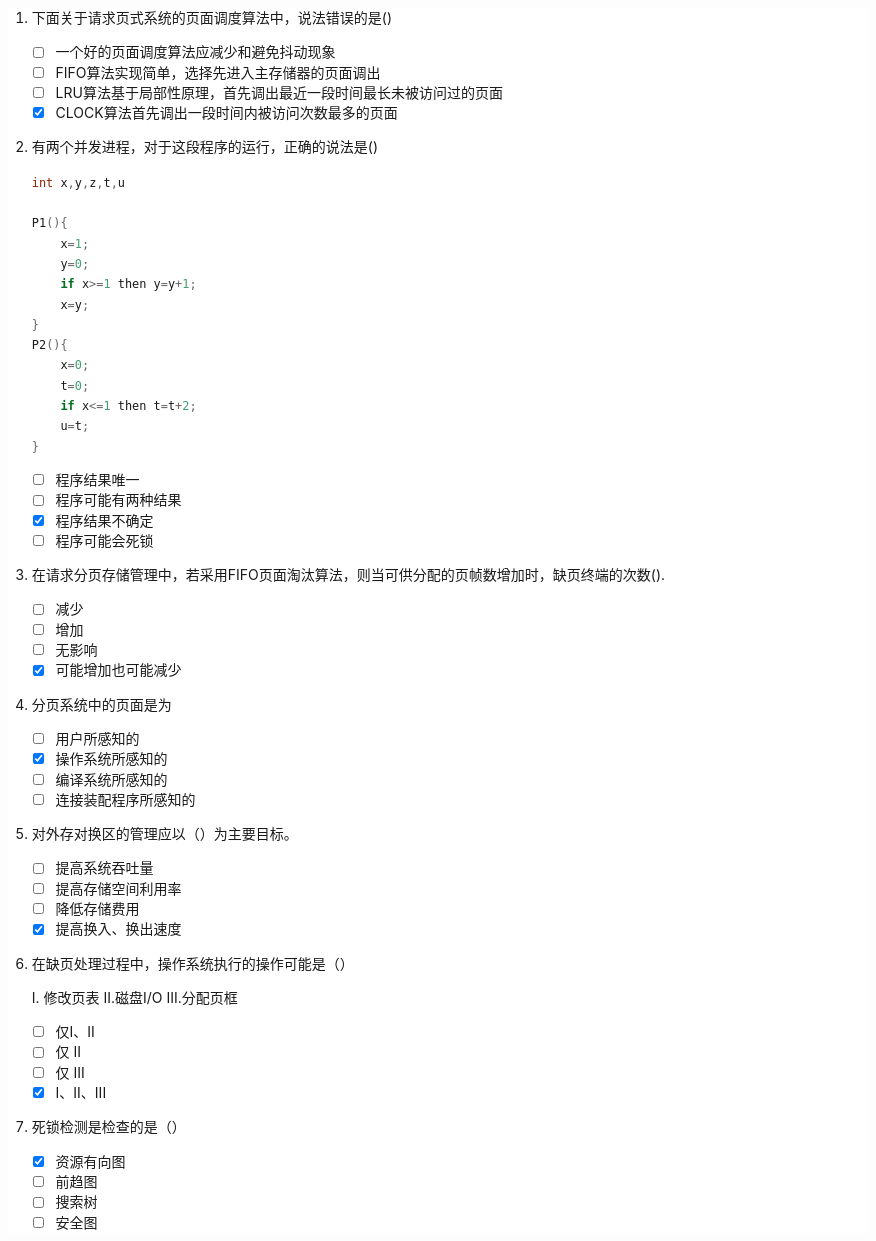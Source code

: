1. 下面关于请求页式系统的页面调度算法中，说法错误的是()
    - [ ] 一个好的页面调度算法应减少和避免抖动现象
    - [ ] FIFO算法实现简单，选择先进入主存储器的页面调出
    - [ ] LRU算法基于局部性原理，首先调出最近一段时间最长未被访问过的页面
    - [x] CLOCK算法首先调出一段时间内被访问次数最多的页面

2. 有两个并发进程，对于这段程序的运行，正确的说法是()
    ```C++
    int x,y,z,t,u

    P1(){
        x=1;
        y=0;
        if x>=1 then y=y+1;
        x=y;
    }
    P2(){
        x=0;
        t=0;
        if x<=1 then t=t+2;
        u=t;
    }
    ```
    - [ ] 程序结果唯一
    - [ ] 程序可能有两种结果
    - [x] 程序结果不确定
    - [ ] 程序可能会死锁

3. 在请求分页存储管理中，若采用FIFO页面淘汰算法，则当可供分配的页帧数增加时，缺页终端的次数().
    - [ ] 减少
    - [ ] 增加
    - [ ] 无影响
    - [x] 可能增加也可能减少

4. 分页系统中的页面是为
    - [ ] 用户所感知的
    - [x] 操作系统所感知的
    - [ ] 编译系统所感知的
    - [ ] 连接装配程序所感知的

5. 对外存对换区的管理应以（）为主要目标。
    - [ ] 提高系统吞吐量
    - [ ] 提高存储空间利用率
    - [ ] 降低存储费用
    - [x] 提高换入、换出速度

6. 在缺页处理过程中，操作系统执行的操作可能是（）
    
    I. 修改页表 II.磁盘I/O III.分配页框
    - [ ] 仅I、II
    - [ ] 仅 II
    - [ ] 仅 III
    - [x] I、II、III

7. 死锁检测是检查的是（）
    - [x] 资源有向图
    - [ ] 前趋图
    - [ ] 搜索树
    - [ ] 安全图
